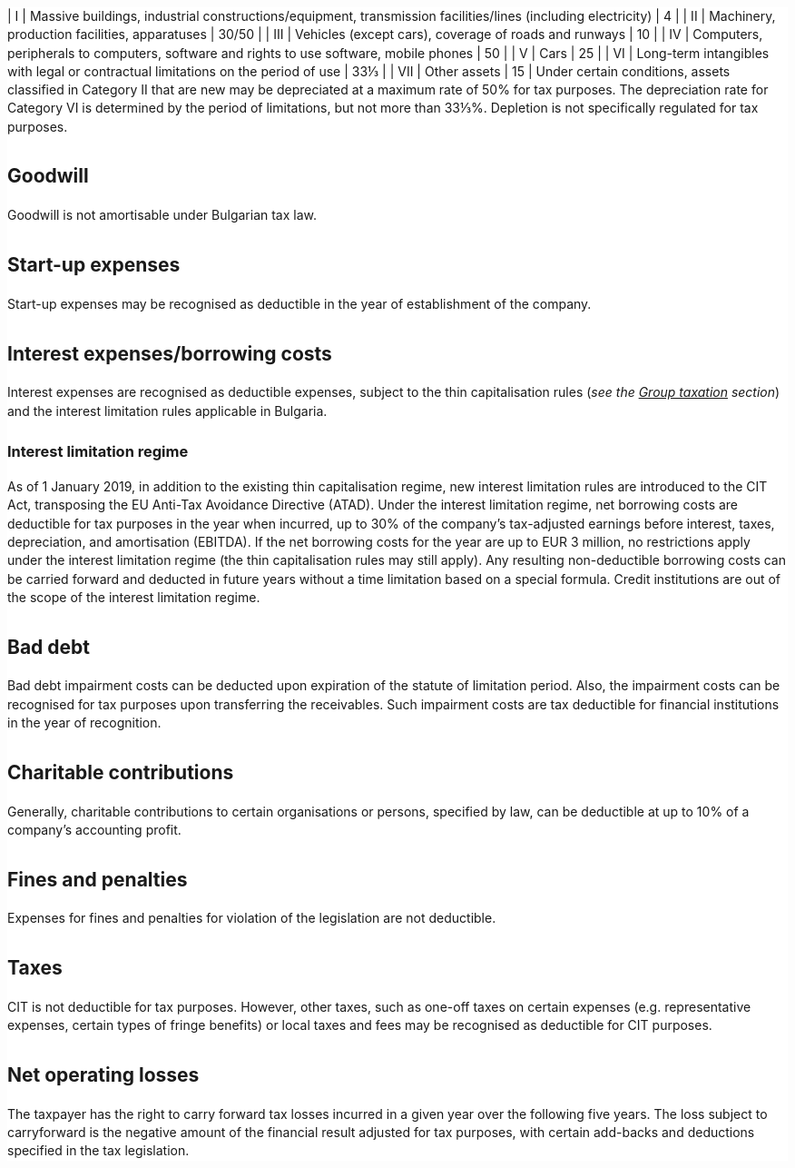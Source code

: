 | I | Massive buildings, industrial constructions/equipment, transmission facilities/lines (including electricity) | 4 |
| II | Machinery, production facilities, apparatuses | 30/50 |
| III | Vehicles (except cars), coverage of roads and runways | 10 |
| IV | Computers, peripherals to computers, software and rights to use software, mobile phones | 50 |
| V | Cars | 25 |
| VI | Long-term intangibles with legal or contractual limitations on the period of use | 33⅓ |
| VII | Other assets | 15 |
Under certain conditions, assets classified in Category II that are new may be depreciated at a maximum rate of 50% for tax purposes.
The depreciation rate for Category VI is determined by the period of limitations, but not more than 33⅓%.
Depletion is not specifically regulated for tax purposes.
## Goodwill
Goodwill is not amortisable under Bulgarian tax law.
## Start-up expenses
Start-up expenses may be recognised as deductible in the year of establishment of the company.
## Interest expenses/borrowing costs
Interest expenses are recognised as deductible expenses, subject to the thin capitalisation rules (*see the [Group taxation](group-taxation.html) section*) and the interest limitation rules applicable in Bulgaria.
### Interest limitation regime
As of 1 January 2019, in addition to the existing thin capitalisation regime, new interest limitation rules are introduced to the CIT Act, transposing the EU Anti-Tax Avoidance Directive (ATAD).
Under the interest limitation regime, net borrowing costs are deductible for tax purposes in the year when incurred, up to 30% of the company’s tax-adjusted earnings before interest, taxes, depreciation, and amortisation (EBITDA).
If the net borrowing costs for the year are up to EUR 3 million, no restrictions apply under the interest limitation regime (the thin capitalisation rules may still apply).
Any resulting non-deductible borrowing costs can be carried forward and deducted in future years without a time limitation based on a special formula.
Credit institutions are out of the scope of the interest limitation regime.
## Bad debt
Bad debt impairment costs can be deducted upon expiration of the statute of limitation period. Also, the impairment costs can be recognised for tax purposes upon transferring the receivables. Such impairment costs are tax deductible for financial institutions in the year of recognition.
## Charitable contributions
Generally, charitable contributions to certain organisations or persons, specified by law, can be deductible at up to 10% of a company’s accounting profit.
## Fines and penalties
Expenses for fines and penalties for violation of the legislation are not deductible.
## Taxes
CIT is not deductible for tax purposes. However, other taxes, such as one-off taxes on certain expenses (e.g. representative expenses, certain types of fringe benefits) or local taxes and fees may be recognised as deductible for CIT purposes.
## Net operating losses
The taxpayer has the right to carry forward tax losses incurred in a given year over the following five years. The loss subject to carryforward is the negative amount of the financial result adjusted for tax purposes, with certain add-backs and deductions specified in the tax legislation.